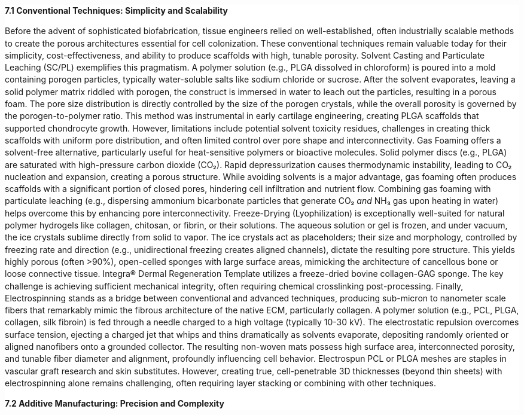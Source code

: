 **7.1 Conventional Techniques: Simplicity and Scalability**

Before the advent of sophisticated biofabrication, tissue engineers relied on well-established, often industrially scalable methods to create the porous architectures essential for cell colonization. These conventional techniques remain valuable today for their simplicity, cost-effectiveness, and ability to produce scaffolds with high, tunable porosity. Solvent Casting and Particulate Leaching (SC/PL) exemplifies this pragmatism. A polymer solution (e.g., PLGA dissolved in chloroform) is poured into a mold containing porogen particles, typically water-soluble salts like sodium chloride or sucrose. After the solvent evaporates, leaving a solid polymer matrix riddled with porogen, the construct is immersed in water to leach out the particles, resulting in a porous foam. The pore size distribution is directly controlled by the size of the porogen crystals, while the overall porosity is governed by the porogen-to-polymer ratio. This method was instrumental in early cartilage engineering, creating PLGA scaffolds that supported chondrocyte growth. However, limitations include potential solvent toxicity residues, challenges in creating thick scaffolds with uniform pore distribution, and often limited control over pore shape and interconnectivity. Gas Foaming offers a solvent-free alternative, particularly useful for heat-sensitive polymers or bioactive molecules. Solid polymer discs (e.g., PLGA) are saturated with high-pressure carbon dioxide (CO₂). Rapid depressurization causes thermodynamic instability, leading to CO₂ nucleation and expansion, creating a porous structure. While avoiding solvents is a major advantage, gas foaming often produces scaffolds with a significant portion of closed pores, hindering cell infiltration and nutrient flow. Combining gas foaming with particulate leaching (e.g., dispersing ammonium bicarbonate particles that generate CO₂ *and* NH₃ gas upon heating in water) helps overcome this by enhancing pore interconnectivity. Freeze-Drying (Lyophilization) is exceptionally well-suited for natural polymer hydrogels like collagen, chitosan, or fibrin, or their solutions. The aqueous solution or gel is frozen, and under vacuum, the ice crystals sublime directly from solid to vapor. The ice crystals act as placeholders; their size and morphology, controlled by freezing rate and direction (e.g., unidirectional freezing creates aligned channels), dictate the resulting pore structure. This yields highly porous (often >90%), open-celled sponges with large surface areas, mimicking the architecture of cancellous bone or loose connective tissue. Integra® Dermal Regeneration Template utilizes a freeze-dried bovine collagen-GAG sponge. The key challenge is achieving sufficient mechanical integrity, often requiring chemical crosslinking post-processing. Finally, Electrospinning stands as a bridge between conventional and advanced techniques, producing sub-micron to nanometer scale fibers that remarkably mimic the fibrous architecture of the native ECM, particularly collagen. A polymer solution (e.g., PCL, PLGA, collagen, silk fibroin) is fed through a needle charged to a high voltage (typically 10-30 kV). The electrostatic repulsion overcomes surface tension, ejecting a charged jet that whips and thins dramatically as solvents evaporate, depositing randomly oriented or aligned nanofibers onto a grounded collector. The resulting non-woven mats possess high surface area, interconnected porosity, and tunable fiber diameter and alignment, profoundly influencing cell behavior. Electrospun PCL or PLGA meshes are staples in vascular graft research and skin substitutes. However, creating true, cell-penetrable 3D thicknesses (beyond thin sheets) with electrospinning alone remains challenging, often requiring layer stacking or combining with other techniques.

**7.2 Additive Manufacturing: Precision and Complexity**
